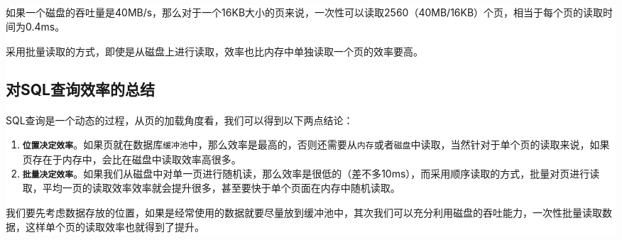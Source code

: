 如果一个磁盘的吞吐量是40MB/s，那么对于一个16KB大小的页来说，一次性可以读取2560（40MB/16KB）个页，相当于每个页的读取时间为0.4ms。

采用批量读取的方式，即使是从磁盘上进行读取，效率也比内存中单独读取一个页的效率要高。





## 对SQL查询效率的总结

SQL查询是一个动态的过程，从页的加载角度看，我们可以得到以下两点结论：

1. **`位置决定效率`**。如果页就在数据库`缓冲池`中，那么效率是最高的，否则还需要从`内存`或者`磁盘`中读取，当然针对于单个页的读取来说，如果页存在于内存中，会比在磁盘中读取效率高很多。
2. **`批量决定效率`**。如果我们从磁盘中对单一页进行随机读，那么效率是很低的（差不多10ms），而采用顺序读取的方式，批量对页进行读取，平均一页的读取效率效率就会提升很多，甚至要快于单个页面在内存中随机读取。

我们要先考虑数据存放的位置，如果是经常使用的数据就要尽量放到缓冲池中，其次我们可以充分利用磁盘的吞吐能力，一次性批量读取数据，这样单个页的读取效率也就得到了提升。

